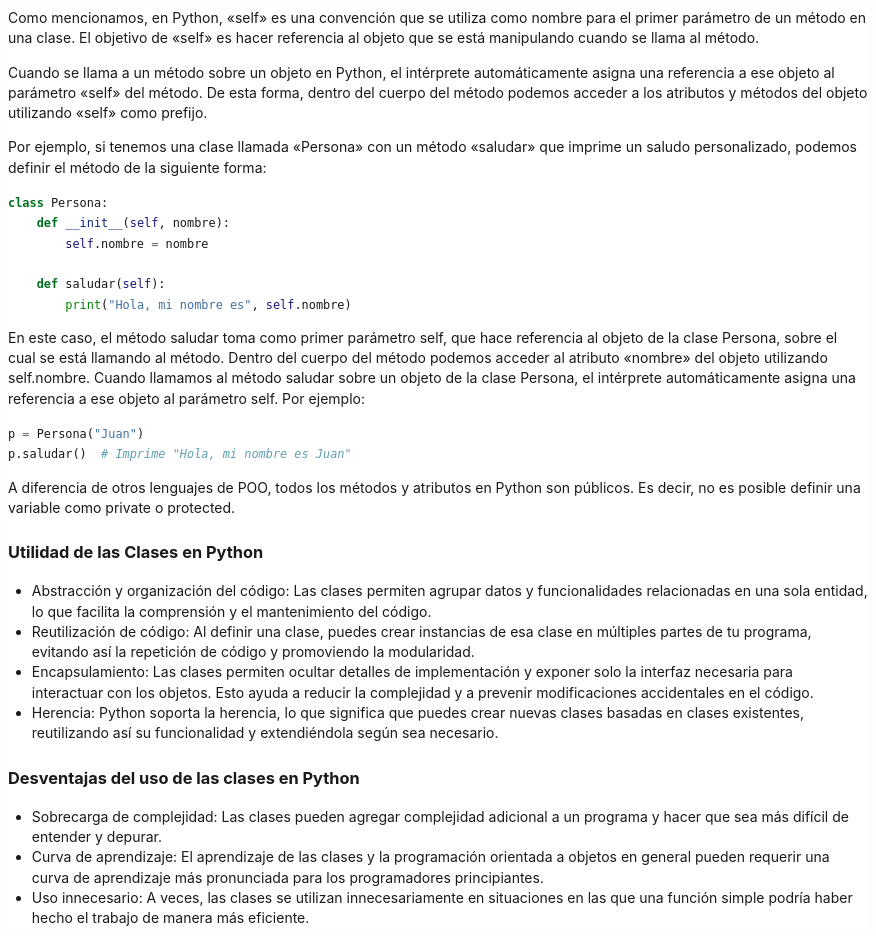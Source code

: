 Como mencionamos, en Python, «self» es una convención que se utiliza como nombre para el primer parámetro de un método en una clase. El objetivo de «self» es hacer referencia al objeto que se está manipulando cuando se llama al método.

Cuando se llama a un método sobre un objeto en Python, el intérprete automáticamente asigna una referencia a ese objeto al parámetro «self» del método. De esta forma, dentro del cuerpo del método podemos acceder a los atributos y métodos del objeto utilizando «self» como prefijo.

Por ejemplo, si tenemos una clase llamada «Persona» con un método «saludar» que imprime un saludo personalizado, podemos definir el método de la siguiente forma:
```Python
class Persona:
    def __init__(self, nombre):
        self.nombre = nombre

    def saludar(self):
        print("Hola, mi nombre es", self.nombre)

```
En este caso, el método saludar toma como primer parámetro self, que hace referencia al objeto de la clase Persona, sobre el cual se está llamando al método. Dentro del cuerpo del método podemos acceder al atributo «nombre» del objeto utilizando self.nombre. Cuando llamamos al método saludar sobre un objeto de la clase Persona, el intérprete automáticamente asigna una referencia a ese objeto al parámetro self. Por ejemplo:
```Python
p = Persona("Juan")
p.saludar()  # Imprime "Hola, mi nombre es Juan"
```

A diferencia de otros lenguajes de POO, todos los métodos y atributos en Python son públicos. Es decir, no es posible definir una variable como private o protected.

### Utilidad de las Clases en Python

- Abstracción y organización del código: Las clases permiten agrupar datos y funcionalidades relacionadas en una sola entidad, lo que facilita la comprensión y el mantenimiento del código.
- Reutilización de código: Al definir una clase, puedes crear instancias de esa clase en múltiples partes de tu programa, evitando así la repetición de código y promoviendo la modularidad.
- Encapsulamiento: Las clases permiten ocultar detalles de implementación y exponer solo la interfaz necesaria para interactuar con los objetos. Esto ayuda a reducir la complejidad y a prevenir modificaciones accidentales en el código.
- Herencia: Python soporta la herencia, lo que significa que puedes crear nuevas clases basadas en clases existentes, reutilizando así su funcionalidad y extendiéndola según sea necesario.

  
### Desventajas del uso de las clases en Python

- Sobrecarga de complejidad: Las clases pueden agregar complejidad adicional a un programa y hacer que sea más difícil de entender y depurar.
- Curva de aprendizaje: El aprendizaje de las clases y la programación orientada a objetos en general pueden requerir una curva de aprendizaje más pronunciada para los programadores principiantes.
- Uso innecesario: A veces, las clases se utilizan innecesariamente en situaciones en las que una función simple podría haber hecho el trabajo de manera más eficiente.
